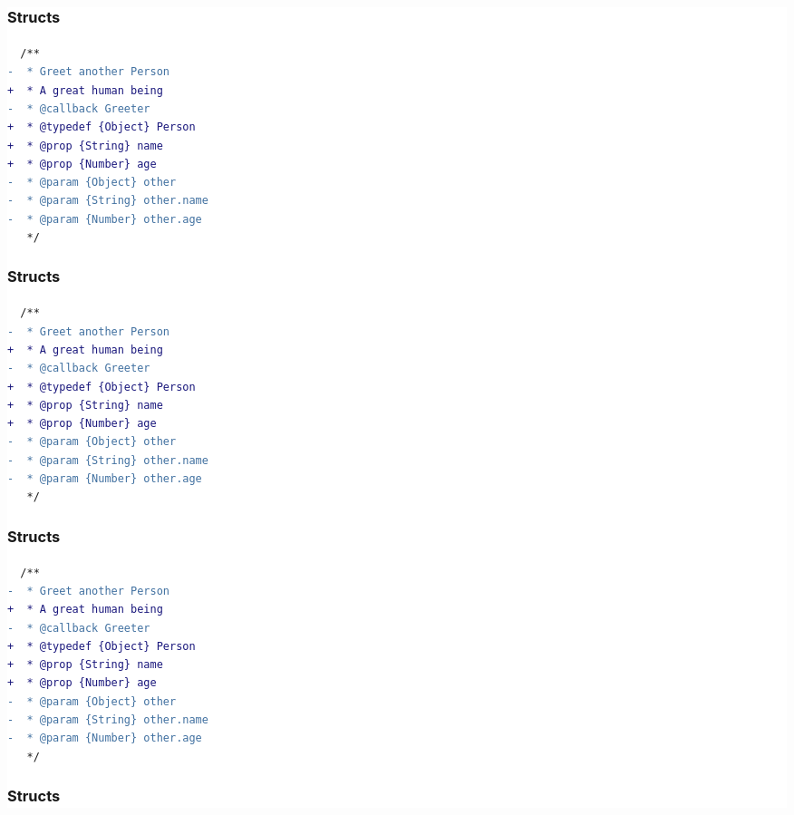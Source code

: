 [comment]: # "!!! data-auto-animate"

### Structs

```diff [2-3]
  /**
-  * Greet another Person
+  * A great human being
-  * @callback Greeter
+  * @typedef {Object} Person
+  * @prop {String} name
+  * @prop {Number} age
-  * @param {Object} other
-  * @param {String} other.name
-  * @param {Number} other.age
   */
```

[comment]: # "!!! data-auto-animate"

### Structs

```diff [4-5]
  /**
-  * Greet another Person
+  * A great human being
-  * @callback Greeter
+  * @typedef {Object} Person
+  * @prop {String} name
+  * @prop {Number} age
-  * @param {Object} other
-  * @param {String} other.name
-  * @param {Number} other.age
   */
```

[comment]: # "!!! data-auto-animate"

### Structs

```diff [6-10]
  /**
-  * Greet another Person
+  * A great human being
-  * @callback Greeter
+  * @typedef {Object} Person
+  * @prop {String} name
+  * @prop {Number} age
-  * @param {Object} other
-  * @param {String} other.name
-  * @param {Number} other.age
   */
```

[comment]: # "!!! data-auto-animate"

### Structs


[comment]: # "THEME = white"
[comment]: # "CODE_THEME = github"
[comment]: # "controls: false"
[comment]: # "keyboard: true"
[comment]: # "markdown: { smartypants: true }"
[comment]: # "hash: false"
[comment]: # "respondToHashChanges: false"
[comment]: # "!!!"
[comment]: # "!!!"
[comment]: # "!!!"
[comment]: # "!!!"
[comment]: # "!!!"